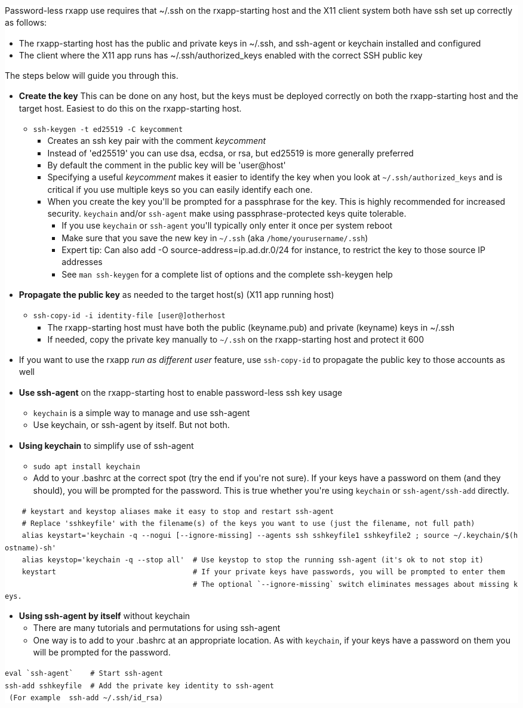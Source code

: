 Password-less rxapp use requires that ~/.ssh on the rxapp-starting host and the X11 client system
both have ssh set up correctly as follows:
* The rxapp-starting host has the public and private keys in ~/.ssh, and ssh-agent or keychain installed and configured
* The client where the X11 app runs has ~/.ssh/authorized_keys enabled with the correct SSH public key

The steps below will guide you through this.

* **Create the key** This can be done on any host, but the keys must be deployed correctly
on both the rxapp-starting host and the target host. Easiest to do this on the rxapp-starting host.
  * `ssh-keygen -t ed25519 -C keycomment`
    * Creates an ssh key pair with the comment *keycomment*
    * Instead of 'ed25519' you can use dsa, ecdsa, or rsa, but ed25519 is more generally preferred
    * By default the comment in the public key will be 'user@host'
    * Specifying a useful *keycomment* makes it easier to identify the key when you look at `~/.ssh/authorized_keys` and is critical if you use multiple keys so you can easily identify each one.
    * When you create the key you'll be prompted for a passphrase for the key. This is highly recommended for increased security. `keychain` and/or `ssh-agent` make using passphrase-protected keys quite tolerable.
      * If you use `keychain` or `ssh-agent` you'll typically only enter it once per system reboot
      * Make sure that you save the new key in `~/.ssh` (aka `/home/yourusername/.ssh`)
      * Expert tip: Can also add -O source-address=ip.ad.dr.0/24 for instance, to restrict the key to those
        source IP addresses
      * See `man ssh-keygen` for a complete list of options and the complete ssh-keygen help

* **Propagate the public key** as needed to the target host(s) (X11 app running host)
  * `ssh-copy-id -i identity-file [user@]otherhost`
    * The rxapp-starting host must have both the public (keyname.pub) and private (keyname) keys in ~/.ssh
    * If needed, copy the private key manually to `~/.ssh` on the rxapp-starting host and protect it 600

* If you want to use the rxapp *run as different user* feature, use `ssh-copy-id` to propagate the public key to those accounts as well

* **Use ssh-agent** on the rxapp-starting host to enable password-less ssh key usage
  * `keychain` is a simple way to manage and use ssh-agent
  * Use keychain, or ssh-agent by itself. But not both.

* **Using keychain** to simplify use of ssh-agent
  * `sudo apt install keychain`
  * Add to your .bashrc at the correct spot (try the end if you're not sure). If your keys have a password on them (and they should), you will be prompted for the password. This is true whether you're using `keychain` or `ssh-agent/ssh-add` directly.
```
    # keystart and keystop aliases make it easy to stop and restart ssh-agent
    # Replace 'sshkeyfile' with the filename(s) of the keys you want to use (just the filename, not full path)
    alias keystart='keychain -q --nogui [--ignore-missing] --agents ssh sshkeyfile1 sshkeyfile2 ; source ~/.keychain/$(hostname)-sh'
    alias keystop='keychain -q --stop all'  # Use keystop to stop the running ssh-agent (it's ok to not stop it)
    keystart                                # If your private keys have passwords, you will be prompted to enter them
                                            # The optional `--ignore-missing` switch eliminates messages about missing keys.
```
* **Using ssh-agent by itself** without keychain
  * There are many tutorials and permutations for using ssh-agent
  * One way is to add to your .bashrc at an appropriate location. As with `keychain`, if your keys have a password on them you will be prompted for the password.
```
eval `ssh-agent`    # Start ssh-agent
ssh-add sshkeyfile  # Add the private key identity to ssh-agent
 (For example  ssh-add ~/.ssh/id_rsa)
```